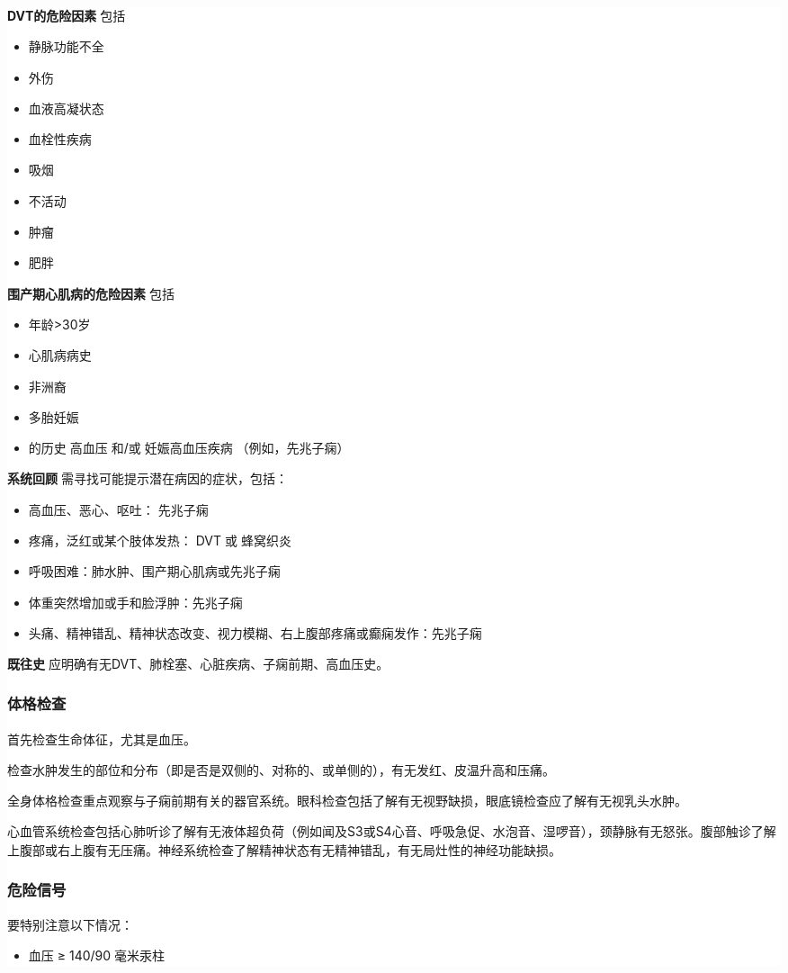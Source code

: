 
**DVT的危险因素** 包括

- 静脉功能不全

- 外伤

- 血液高凝状态

- 血栓性疾病

- 吸烟

- 不活动

- 肿瘤

- 肥胖


**围产期心肌病的危险因素** 包括

- 年龄>30岁

- 心肌病病史

- 非洲裔

- 多胎妊娠

- 的历史 高血压 和/或 妊娠高血压疾病 （例如，先兆子痫）


**系统回顾** 需寻找可能提示潜在病因的症状，包括：

- 高血压、恶心、呕吐： 先兆子痫

- 疼痛，泛红或某个肢体发热： DVT 或 蜂窝织炎

- 呼吸困难：肺水肿、围产期心肌病或先兆子痫

- 体重突然增加或手和脸浮肿：先兆子痫

- 头痛、精神错乱、精神状态改变、视力模糊、右上腹部疼痛或癫痫发作：先兆子痫


**既往史** 应明确有无DVT、肺栓塞、心脏疾病、子痫前期、高血压史。

### 体格检查

首先检查生命体征，尤其是血压。

检查水肿发生的部位和分布（即是否是双侧的、对称的、或单侧的），有无发红、皮温升高和压痛。

全身体格检查重点观察与子痫前期有关的器官系统。眼科检查包括了解有无视野缺损，眼底镜检查应了解有无视乳头水肿。

心血管系统检查包括心肺听诊了解有无液体超负荷（例如闻及S3或S4心音、呼吸急促、水泡音、湿啰音），颈静脉有无怒张。腹部触诊了解上腹部或右上腹有无压痛。神经系统检查了解精神状态有无精神错乱，有无局灶性的神经功能缺损。

### 危险信号

要特别注意以下情况：

- 血压 ≥ 140/90 毫米汞柱
